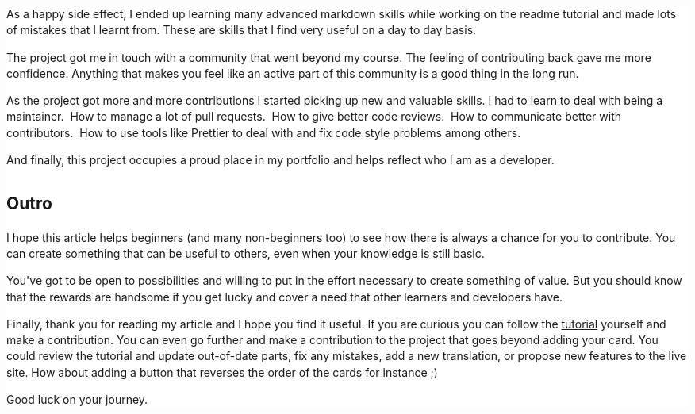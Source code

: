 As a happy side effect, I ended up learning many advanced markdown skills while working on the readme tutorial and made lots of mistakes that I learnt from. These are skills that I find very useful on a day to day basis.

The project got me in touch with a community that went beyond my course. The feeling of contributing back gave me more confidence. Anything that makes you feel like an active part of this community is a good thing in the long run.

As the project got more and more contributions I started picking up new and valuable skills. I had to learn to deal with being a maintainer.  How to manage a lot of pull requests.  How to give better code reviews.  How to communicate better with contributors.  How to use tools like Prettier to deal with and fix code style problems among others.

And finally, this project occupies a proud place in my portfolio and helps reflect who I am as a developer.

## Outro 

I hope this article helps beginners (and many non-beginners too) to see how there is always a chance for you to contribute. You can create something that can be useful to others, even when your knowledge is still basic.

You've got to be open to possibilities and willing to put in the effort necessary to create something of value. But you should know that the rewards are handsome if you get lucky and cover a need that other learners and developers have.

Finally, thank you for reading my article and I hope you find it useful. If you are curious you can follow the [tutorial](https://github.com/Syknapse/Contribute-To-This-Project) yourself and make a contribution. You can even go further and make a contribution to the project that goes beyond adding your card. You could review the tutorial and update out-of-date parts, fix any mistakes, add a new translation, or propose new features to the live site. How about adding a button that reverses the order of the cards for instance ;)

Good luck on your journey.
